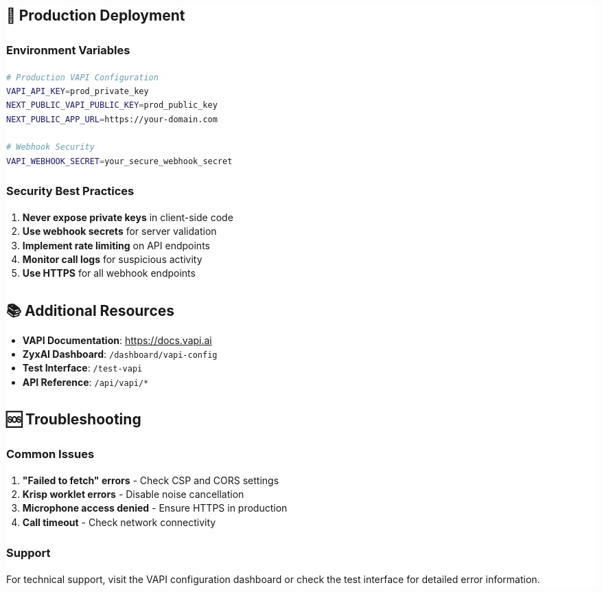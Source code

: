 ## 🚀 Production Deployment

### Environment Variables
```bash
# Production VAPI Configuration
VAPI_API_KEY=prod_private_key
NEXT_PUBLIC_VAPI_PUBLIC_KEY=prod_public_key
NEXT_PUBLIC_APP_URL=https://your-domain.com

# Webhook Security
VAPI_WEBHOOK_SECRET=your_secure_webhook_secret
```

### Security Best Practices
1. **Never expose private keys** in client-side code
2. **Use webhook secrets** for server validation
3. **Implement rate limiting** on API endpoints
4. **Monitor call logs** for suspicious activity
5. **Use HTTPS** for all webhook endpoints

## 📚 Additional Resources

- **VAPI Documentation**: https://docs.vapi.ai
- **ZyxAI Dashboard**: `/dashboard/vapi-config`
- **Test Interface**: `/test-vapi`
- **API Reference**: `/api/vapi/*`

## 🆘 Troubleshooting

### Common Issues
1. **"Failed to fetch" errors** - Check CSP and CORS settings
2. **Krisp worklet errors** - Disable noise cancellation
3. **Microphone access denied** - Ensure HTTPS in production
4. **Call timeout** - Check network connectivity

### Support
For technical support, visit the VAPI configuration dashboard or check the test interface for detailed error information.
